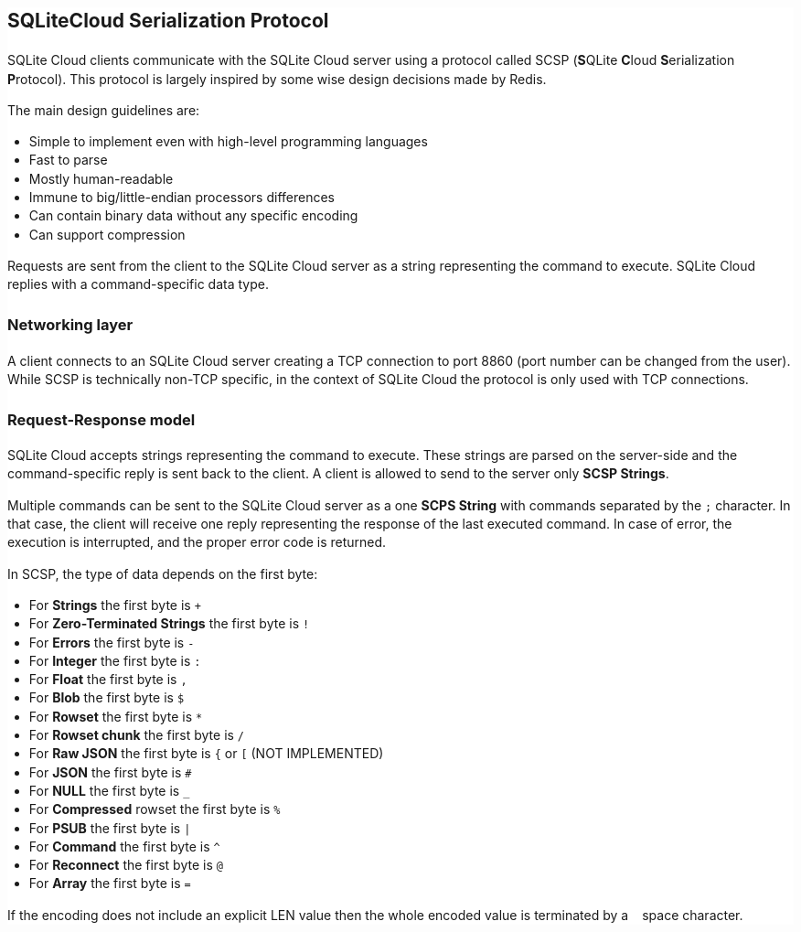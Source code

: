 ## SQLiteCloud Serialization Protocol

SQLite Cloud clients communicate with the SQLite Cloud server using a protocol called SCSP (**S**QLite **C**loud **S**erialization **P**rotocol). This protocol is largely inspired by some wise design decisions made by Redis.

The main design guidelines are:
* Simple to implement even with high-level programming languages
* Fast to parse
* Mostly human-readable
* Immune to big/little-endian processors differences
* Can contain binary data without any specific encoding
* Can support compression

Requests are sent from the client to the SQLite Cloud server as a string representing the command to execute. SQLite Cloud replies with a command-specific data type.

### Networking layer
A client connects to an SQLite Cloud server creating a TCP connection to port 8860 (port number can be changed from the user). While SCSP is technically non-TCP specific, in the context of SQLite Cloud the protocol is only used with TCP connections.

### Request-Response model
SQLite Cloud accepts strings representing the command to execute. These strings are parsed on the server-side and the command-specific reply is sent back to the client. A client is allowed to send to the server only **SCSP Strings**.

Multiple commands can be sent to the SQLite Cloud server as a one **SCPS String** with commands separated by the `;` character. In that case, the client will receive one reply representing the response of the last executed command. In case of error, the execution is interrupted, and the proper error code is returned.

In SCSP, the type of data depends on the first byte:
* For **Strings** the first byte is `+`
* For **Zero-Terminated Strings** the first byte is `!`
* For **Errors** the first byte is `-`
* For **Integer** the first byte is `:`
* For **Float** the first byte is `,`
* For **Blob** the first byte is `$`
* For **Rowset** the first byte is `*`
* For **Rowset chunk** the first byte is `/`
* For **Raw JSON** the first byte is `{` or `[` (NOT IMPLEMENTED)
* For **JSON** the first byte is `#`
* For **NULL** the first byte is `_`
* For **Compressed** rowset the first byte is `%`
* For **PSUB** the first byte is `|`
* For **Command** the first byte is `^`
* For **Reconnect** the first byte is `@`
* For **Array** the first byte is `=`

If the encoding does not include an explicit LEN value then the whole encoded value is terminated by a ` ` space character.
